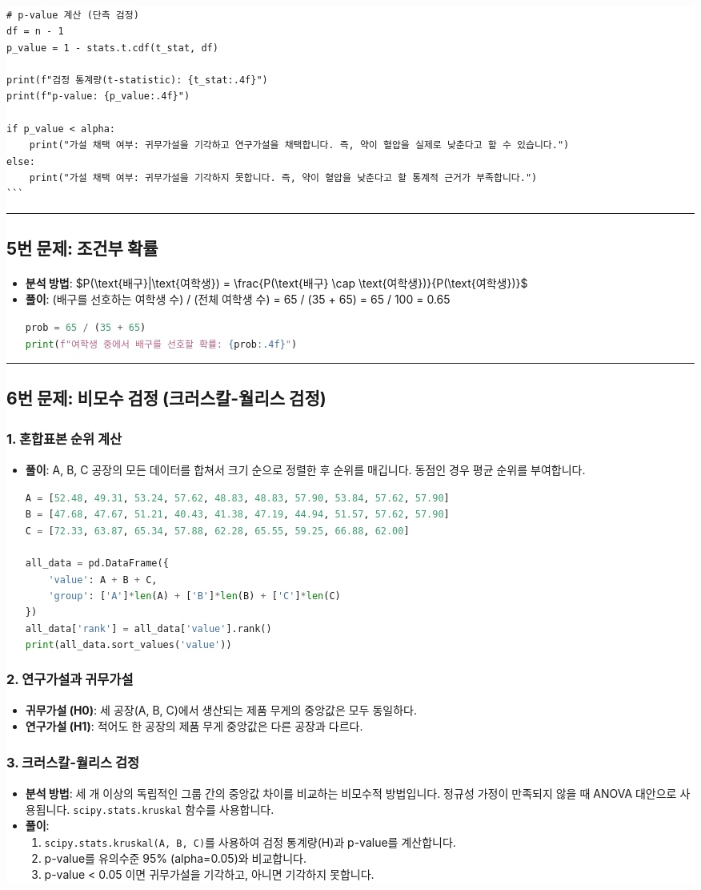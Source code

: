     # p-value 계산 (단측 검정)
    df = n - 1
    p_value = 1 - stats.t.cdf(t_stat, df)

    print(f"검정 통계량(t-statistic): {t_stat:.4f}")
    print(f"p-value: {p_value:.4f}")

    if p_value < alpha:
        print("가설 채택 여부: 귀무가설을 기각하고 연구가설을 채택합니다. 즉, 약이 혈압을 실제로 낮춘다고 할 수 있습니다.")
    else:
        print("가설 채택 여부: 귀무가설을 기각하지 못합니다. 즉, 약이 혈압을 낮춘다고 할 통계적 근거가 부족합니다.")
    ```

---

## 5번 문제: 조건부 확률

- **분석 방법**: $P(\text{배구}|\text{여학생}) = \frac{P(\text{배구} \cap \text{여학생})}{P(\text{여학생})}$
- **풀이**: (배구를 선호하는 여학생 수) / (전체 여학생 수) = 65 / (35 + 65) = 65 / 100 = 0.65
    ```python
    prob = 65 / (35 + 65)
    print(f"여학생 중에서 배구를 선호할 확률: {prob:.4f}")
    ```

---

## 6번 문제: 비모수 검정 (크러스칼-월리스 검정)

### 1. 혼합표본 순위 계산
- **풀이**: A, B, C 공장의 모든 데이터를 합쳐서 크기 순으로 정렬한 후 순위를 매깁니다. 동점인 경우 평균 순위를 부여합니다.
    ```python
    A = [52.48, 49.31, 53.24, 57.62, 48.83, 48.83, 57.90, 53.84, 57.62, 57.90]
    B = [47.68, 47.67, 51.21, 40.43, 41.38, 47.19, 44.94, 51.57, 57.62, 57.90]
    C = [72.33, 63.87, 65.34, 57.88, 62.28, 65.55, 59.25, 66.88, 62.00]
    
    all_data = pd.DataFrame({
        'value': A + B + C,
        'group': ['A']*len(A) + ['B']*len(B) + ['C']*len(C)
    })
    all_data['rank'] = all_data['value'].rank()
    print(all_data.sort_values('value'))
    ```

### 2. 연구가설과 귀무가설
- **귀무가설 (H0)**: 세 공장(A, B, C)에서 생산되는 제품 무게의 중앙값은 모두 동일하다.
- **연구가설 (H1)**: 적어도 한 공장의 제품 무게 중앙값은 다른 공장과 다르다.

### 3. 크러스칼-월리스 검정
- **분석 방법**: 세 개 이상의 독립적인 그룹 간의 중앙값 차이를 비교하는 비모수적 방법입니다. 정규성 가정이 만족되지 않을 때 ANOVA 대안으로 사용됩니다. `scipy.stats.kruskal` 함수를 사용합니다.
- **풀이**:
    1.  `scipy.stats.kruskal(A, B, C)`를 사용하여 검정 통계량(H)과 p-value를 계산합니다.
    2.  p-value를 유의수준 95% (alpha=0.05)와 비교합니다.
    3.  p-value < 0.05 이면 귀무가설을 기각하고, 아니면 기각하지 못합니다.
